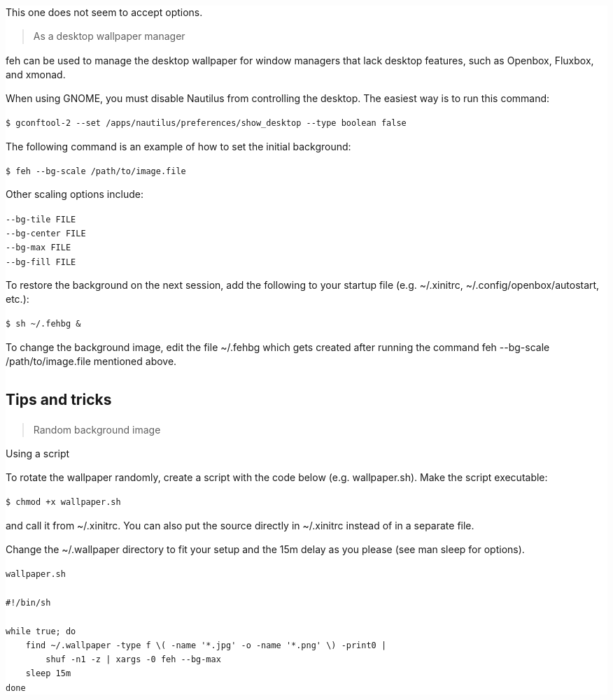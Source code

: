 This one does not seem to accept options.

> As a desktop wallpaper manager

feh can be used to manage the desktop wallpaper for window managers that
lack desktop features, such as Openbox, Fluxbox, and xmonad.

When using GNOME, you must disable Nautilus from controlling the
desktop. The easiest way is to run this command:

    $ gconftool-2 --set /apps/nautilus/preferences/show_desktop --type boolean false

The following command is an example of how to set the initial
background:

    $ feh --bg-scale /path/to/image.file

Other scaling options include:

    --bg-tile FILE
    --bg-center FILE
    --bg-max FILE
    --bg-fill FILE

To restore the background on the next session, add the following to your
startup file (e.g. ~/.xinitrc, ~/.config/openbox/autostart, etc.):

    $ sh ~/.fehbg &

To change the background image, edit the file ~/.fehbg which gets
created after running the command feh --bg-scale /path/to/image.file
mentioned above.

Tips and tricks
---------------

> Random background image

Using a script

To rotate the wallpaper randomly, create a script with the code below
(e.g. wallpaper.sh). Make the script executable:

    $ chmod +x wallpaper.sh

and call it from ~/.xinitrc. You can also put the source directly in
~/.xinitrc instead of in a separate file.

Change the ~/.wallpaper directory to fit your setup and the 15m delay as
you please (see man sleep for options).

    wallpaper.sh

    #!/bin/sh

    while true; do
    	find ~/.wallpaper -type f \( -name '*.jpg' -o -name '*.png' \) -print0 |
    		shuf -n1 -z | xargs -0 feh --bg-max
    	sleep 15m
    done
